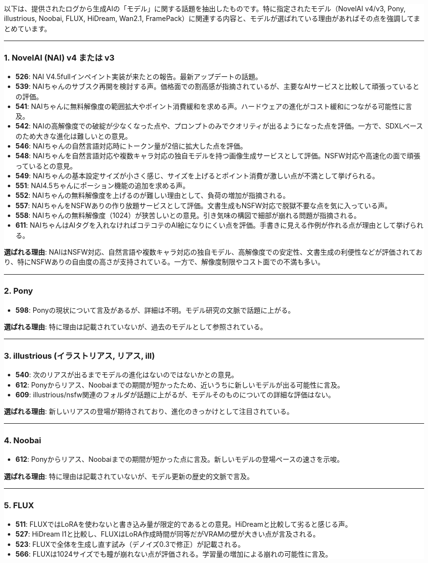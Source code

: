 以下は、提供されたログから生成AIの「モデル」に関する話題を抽出したものです。特に指定されたモデル（NovelAI v4/v3, Pony, illustrious, Noobai, FLUX, HiDream, Wan2.1, FramePack）に関連する内容と、モデルが選ばれている理由があればその点を強調してまとめています。

---

### 1. NovelAI (NAI) v4 または v3
- **526**: NAI V4.5fullインペイント実装が来たとの報告。最新アップデートの話題。
- **539**: NAIちゃんのサブスク再開を検討する声。価格面での割高感が指摘されているが、主要なAIサービスと比較して頑張っているとの評価。
- **541**: NAIちゃんに無料解像度の範囲拡大やポイント消費緩和を求める声。ハードウェアの進化がコスト緩和につながる可能性に言及。
- **542**: NAIの高解像度での破綻が少なくなった点や、プロンプトのみでクオリティが出るようになった点を評価。一方で、SDXLベースのため大きな進化は難しいとの意見。
- **546**: NAIちゃんの自然言語対応時にトークン量が2倍に拡大した点を評価。
- **548**: NAIちゃんを自然言語対応や複数キャラ対応の独自モデルを持つ画像生成サービスとして評価。NSFW対応や高速化の面で頑張っているとの意見。
- **549**: NAIちゃんの基本設定サイズが小さく感じ、サイズを上げるとポイント消費が激しい点が不満として挙げられる。
- **551**: NAI4.5ちゃんにポーション機能の追加を求める声。
- **552**: NAIちゃんの無料解像度を上げるのが難しい理由として、負荷の増加が指摘される。
- **557**: NAIちゃんをNSFWありの作り放題サービスとして評価。文書生成もNSFW対応で脱獄不要な点を気に入っている声。
- **558**: NAIちゃんの無料解像度（1024）が狭苦しいとの意見。引き気味の構図で細部が崩れる問題が指摘される。
- **611**: NAIちゃんはAIタグを入れなければコテコテのAI絵になりにくい点を評価。手書きに見える作例が作れる点が理由として挙げられる。

**選ばれる理由**: NAIはNSFW対応、自然言語や複数キャラ対応の独自モデル、高解像度での安定性、文書生成の利便性などが評価されており、特にNSFWありの自由度の高さが支持されている。一方で、解像度制限やコスト面での不満も多い。

---

### 2. Pony
- **598**: Ponyの現状について言及があるが、詳細は不明。モデル研究の文脈で話題に上がる。

**選ばれる理由**: 特に理由は記載されていないが、過去のモデルとして参照されている。

---

### 3. illustrious (イラストリアス, リアス, ill)
- **540**: 次のリアスが出るまでモデルの進化はないのではないかとの意見。
- **612**: Ponyからリアス、Noobaiまでの期間が短かったため、近いうちに新しいモデルが出る可能性に言及。
- **609**: illustrious/nsfw関連のフォルダが話題に上がるが、モデルそのものについての詳細な評価はない。

**選ばれる理由**: 新しいリアスの登場が期待されており、進化のきっかけとして注目されている。

---

### 4. Noobai
- **612**: Ponyからリアス、Noobaiまでの期間が短かった点に言及。新しいモデルの登場ペースの速さを示唆。

**選ばれる理由**: 特に理由は記載されていないが、モデル更新の歴史的文脈で言及。

---

### 5. FLUX
- **511**: FLUXではLoRAを使わないと書き込み量が限定的であるとの意見。HiDreamと比較して劣ると感じる声。
- **527**: HiDream I1と比較し、FLUXはLoRA作成時間が同等だがVRAMの壁が大きい点が言及される。
- **523**: FLUXで全体を生成し直す試み（デノイズ0.3で修正）が記載される。
- **566**: FLUXは1024サイズでも瞳が崩れない点が評価される。学習量の増加による崩れの可能性に言及。
